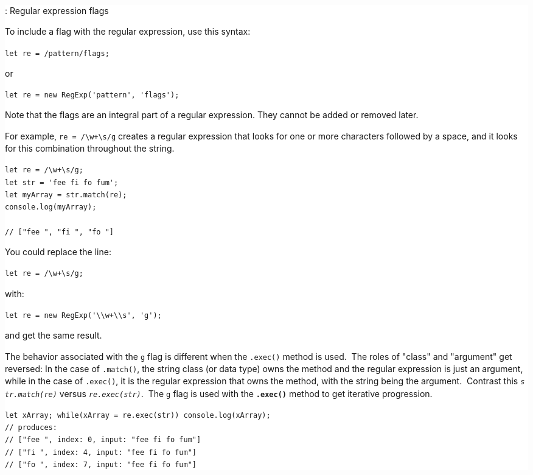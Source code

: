 : Regular expression flags

To include a flag with the regular expression, use this syntax:

```{.brush: .js .notranslate}
let re = /pattern/flags;
```

or

```{.brush: .js .notranslate}
let re = new RegExp('pattern', 'flags');
```

Note that the flags are an integral part of a regular expression. They
cannot be added or removed later.

For example, `re = /\w+\s/g` creates a regular expression that looks for
one or more characters followed by a space, and it looks for this
combination throughout the string.

```{.brush: .js .notranslate}
let re = /\w+\s/g;
let str = 'fee fi fo fum';
let myArray = str.match(re);
console.log(myArray);

// ["fee ", "fi ", "fo "]
```

You could replace the line:

```{.brush: .js .notranslate}
let re = /\w+\s/g;
```

with:

```{.brush: .js .notranslate}
let re = new RegExp('\\w+\\s', 'g');
```

and get the same result.

The behavior associated with the `g` flag is different when the
`.exec()` method is used.  The roles of \"class\" and \"argument\" get
reversed: In the case of `.match()`, the string class (or data type)
owns the method and the regular expression is just an argument, while in
the case of `.exec()`, it is the regular expression that owns the
method, with the string being the argument.  Contrast this
_`str.match(re)`_ versus _`re.exec(str)`_.  The `g` flag is used with
the **`.exec()`** method to get iterative progression.

```{.brush: .js .notranslate}
let xArray; while(xArray = re.exec(str)) console.log(xArray);
// produces:
// ["fee ", index: 0, input: "fee fi fo fum"]
// ["fi ", index: 4, input: "fee fi fo fum"]
// ["fo ", index: 7, input: "fee fi fo fum"]
```
